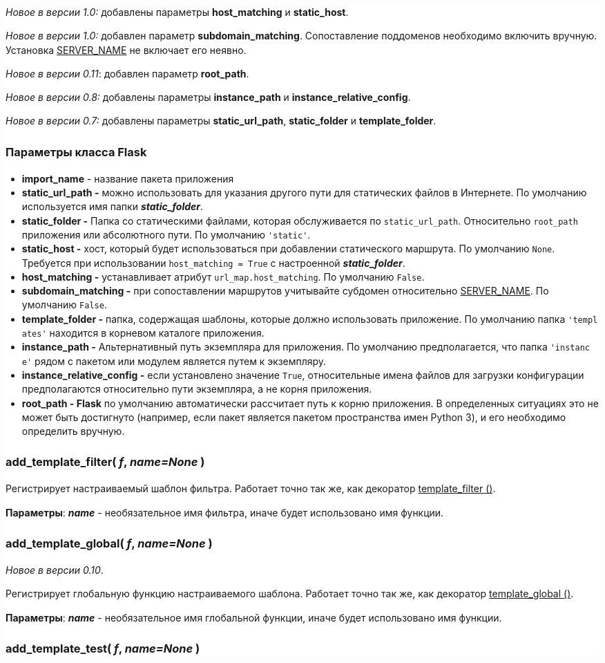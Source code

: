 _Новое в версии 1.0:_ добавлены параметры **host\_matching** и **static\_host**.

_Новое в версии 1.0:_ добавлен параметр **subdomain\_matching**. Сопоставление поддоменов необходимо включить вручную. Установка [SERVER\_NAME](../rukovodstvo-polzovatelya-flask/obrabotka-konfiguracii-flask.md#server\_name) не включает его неявно.

_Новое в версии 0.11_: добавлен параметр **root\_path**.

_Новое в версии 0.8:_ добавлены параметры **instance\_path** и **instance\_relative\_config**.

_Новое в версии 0.7:_ добавлены параметры **static\_url\_path**, **static\_folder** и **template\_folder**.

### Параметры класса Flask

* **import\_name** - название пакета приложения
* **static\_url\_path -** можно использовать для указания другого пути для статических файлов в Интернете. По умолчанию используется имя папки _**static\_folder**_.
* **static\_folder -** Папка со статическими файлами, которая обслуживается по `static_url_path`. Относительно `root_path` приложения или абсолютного пути. По умолчанию `'static'`.
* **static\_host -** хост, который будет использоваться при добавлении статического маршрута. По умолчанию `None`. Требуется при использовании `host_matching = True` с настроенной _**static\_folder**_.
* **host\_matching -** устанавливает атрибут `url_map.host_matching`. По умолчанию `False`.
* **subdomain\_matching -** при сопоставлении маршрутов учитывайте субдомен относительно [SERVER\_NAME](../rukovodstvo-polzovatelya-flask/obrabotka-konfiguracii-flask.md#server\_name). По умолчанию `False`.
* **template\_folder -** папка, содержащая шаблоны, которые должно использовать приложение. По умолчанию папка `'templates'` находится в корневом каталоге приложения.
* **instance\_path -** Альтернативный путь экземпляра для приложения. По умолчанию предполагается, что папка `'instance'` рядом с пакетом или модулем является путем к экземпляру.
* **instance\_relative\_config -** если установлено значение `True`, относительные имена файлов для загрузки конфигурации предполагаются относительно пути экземпляра, а не корня приложения.
* **root\_path - Flask** по умолчанию автоматически рассчитает путь к корню приложения. В определенных ситуациях это не может быть достигнуто (например, если пакет является пакетом пространства имен Python 3), и его необходимо определить вручную.

### add\_template\_filter( _f_, _name=None_ )

Регистрирует настраиваемый шаблон фильтра. Работает точно так же, как декоратор [template\_filter ()](obekt-prilozheniya-flask.md#template\_filter).

**Параметры**: _**name**_ - необязательное имя фильтра, иначе будет использовано имя функции.

### add\_template\_global( _f_, _name=None_ )

_Новое в версии 0.10_.

Регистрирует глобальную функцию настраиваемого шаблона. Работает точно так же, как декоратор [template\_global ()](obekt-prilozheniya-flask.md#template\_global).

**Параметры**: _**name**_ - необязательное имя глобальной функции, иначе будет использовано имя функции.

### add\_template\_test( _f_, _name=None_ )
